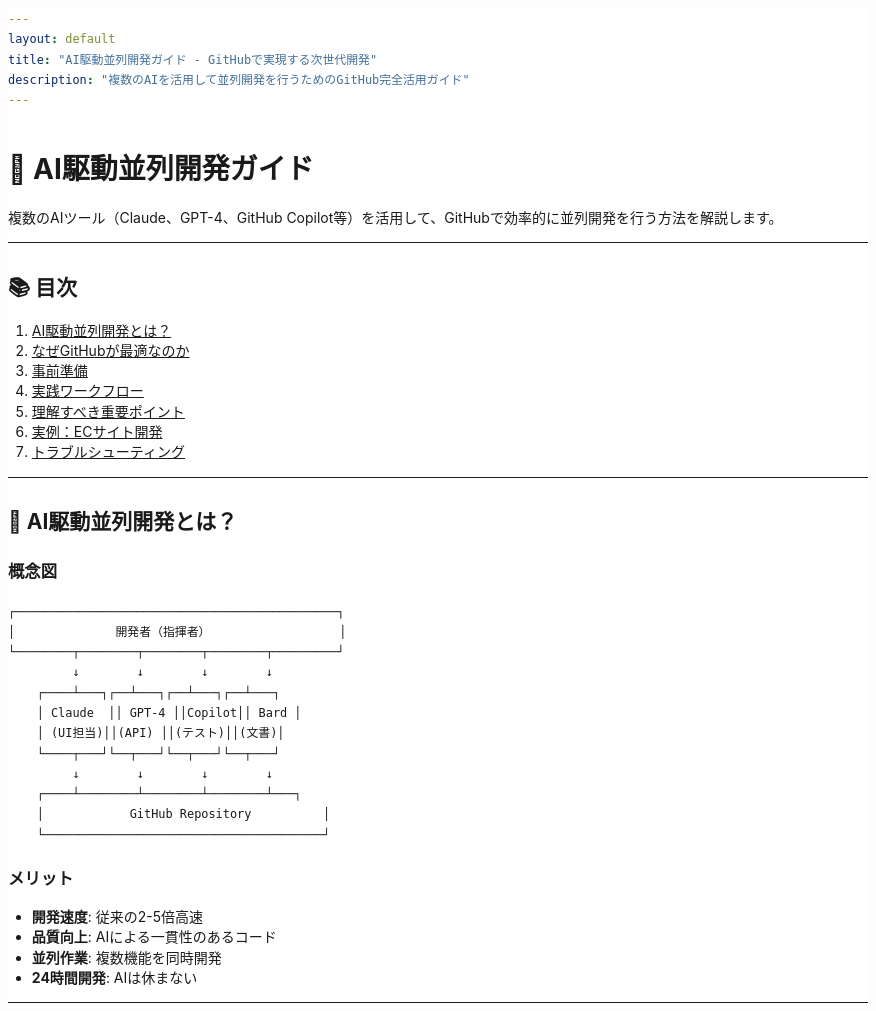 ```yaml
---
layout: default
title: "AI駆動並列開発ガイド - GitHubで実現する次世代開発"
description: "複数のAIを活用して並列開発を行うためのGitHub完全活用ガイド"
---
```


# 🤖 AI駆動並列開発ガイド

複数のAIツール（Claude、GPT-4、GitHub Copilot等）を活用して、GitHubで効率的に並列開発を行う方法を解説します。

---

## 📚 目次

1. [AI駆動並列開発とは？](#ai駆動並列開発とは)
2. [なぜGitHubが最適なのか](#なぜgithubが最適なのか)
3. [事前準備](#事前準備)
4. [実践ワークフロー](#実践ワークフロー)
5. [理解すべき重要ポイント](#理解すべき重要ポイント)
6. [実例：ECサイト開発](#実例ecサイト開発)
7. [トラブルシューティング](#トラブルシューティング)

---

## 🎯 AI駆動並列開発とは？

### 概念図
```
┌─────────────────────────────────────────────┐
│              開発者（指揮者）                  │
└────────┬────────┬────────┬────────┬─────────┘
         ↓        ↓        ↓        ↓
    ┌────┴───┐┌──┴───┐┌──┴───┐┌──┴───┐
    │ Claude  ││ GPT-4 ││Copilot││ Bard │
    │ (UI担当)││(API) ││(テスト)││(文書)│
    └────┬───┘└──┬───┘└──┬───┘└──┬───┘
         ↓        ↓        ↓        ↓
    ┌────┴────────┴────────┴────────┴───┐
    │            GitHub Repository          │
    └───────────────────────────────────────┘
```

### メリット
- **開発速度**: 従来の2-5倍高速
- **品質向上**: AIによる一貫性のあるコード
- **並列作業**: 複数機能を同時開発
- **24時間開発**: AIは休まない

---